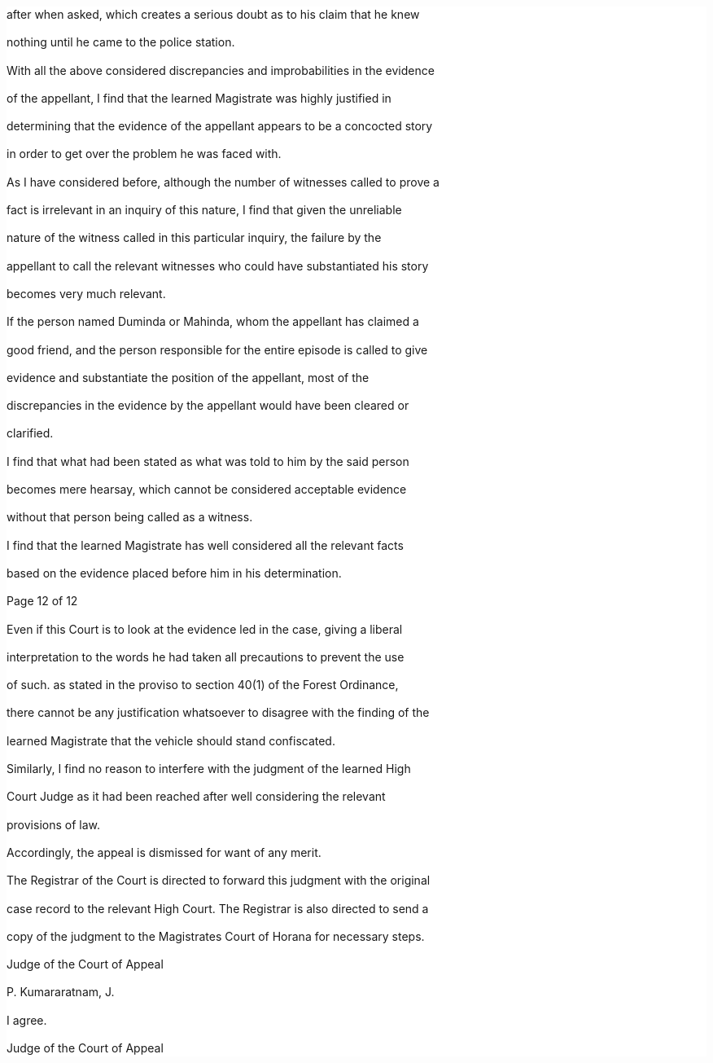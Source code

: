 after when asked, which creates a serious doubt as to his claim that he knew

nothing until he came to the police station.

With all the above considered discrepancies and improbabilities in the evidence

of the appellant, I find that the learned Magistrate was highly justified in

determining that the evidence of the appellant appears to be a concocted story

in order to get over the problem he was faced with.

As I have considered before, although the number of witnesses called to prove a

fact is irrelevant in an inquiry of this nature, I find that given the unreliable

nature of the witness called in this particular inquiry, the failure by the

appellant to call the relevant witnesses who could have substantiated his story

becomes very much relevant.

If the person named Duminda or Mahinda, whom the appellant has claimed a

good friend, and the person responsible for the entire episode is called to give

evidence and substantiate the position of the appellant, most of the

discrepancies in the evidence by the appellant would have been cleared or

clarified.

I find that what had been stated as what was told to him by the said person

becomes mere hearsay, which cannot be considered acceptable evidence

without that person being called as a witness.

I find that the learned Magistrate has well considered all the relevant facts

based on the evidence placed before him in his determination.

Page 12 of 12

Even if this Court is to look at the evidence led in the case, giving a liberal

interpretation to the words he had taken all precautions to prevent the use

of such. as stated in the proviso to section 40(1) of the Forest Ordinance,

there cannot be any justification whatsoever to disagree with the finding of the

learned Magistrate that the vehicle should stand confiscated.

Similarly, I find no reason to interfere with the judgment of the learned High

Court Judge as it had been reached after well considering the relevant

provisions of law.

Accordingly, the appeal is dismissed for want of any merit.

The Registrar of the Court is directed to forward this judgment with the original

case record to the relevant High Court. The Registrar is also directed to send a

copy of the judgment to the Magistrates Court of Horana for necessary steps.

Judge of the Court of Appeal

P. Kumararatnam, J.

I agree.

Judge of the Court of Appeal
